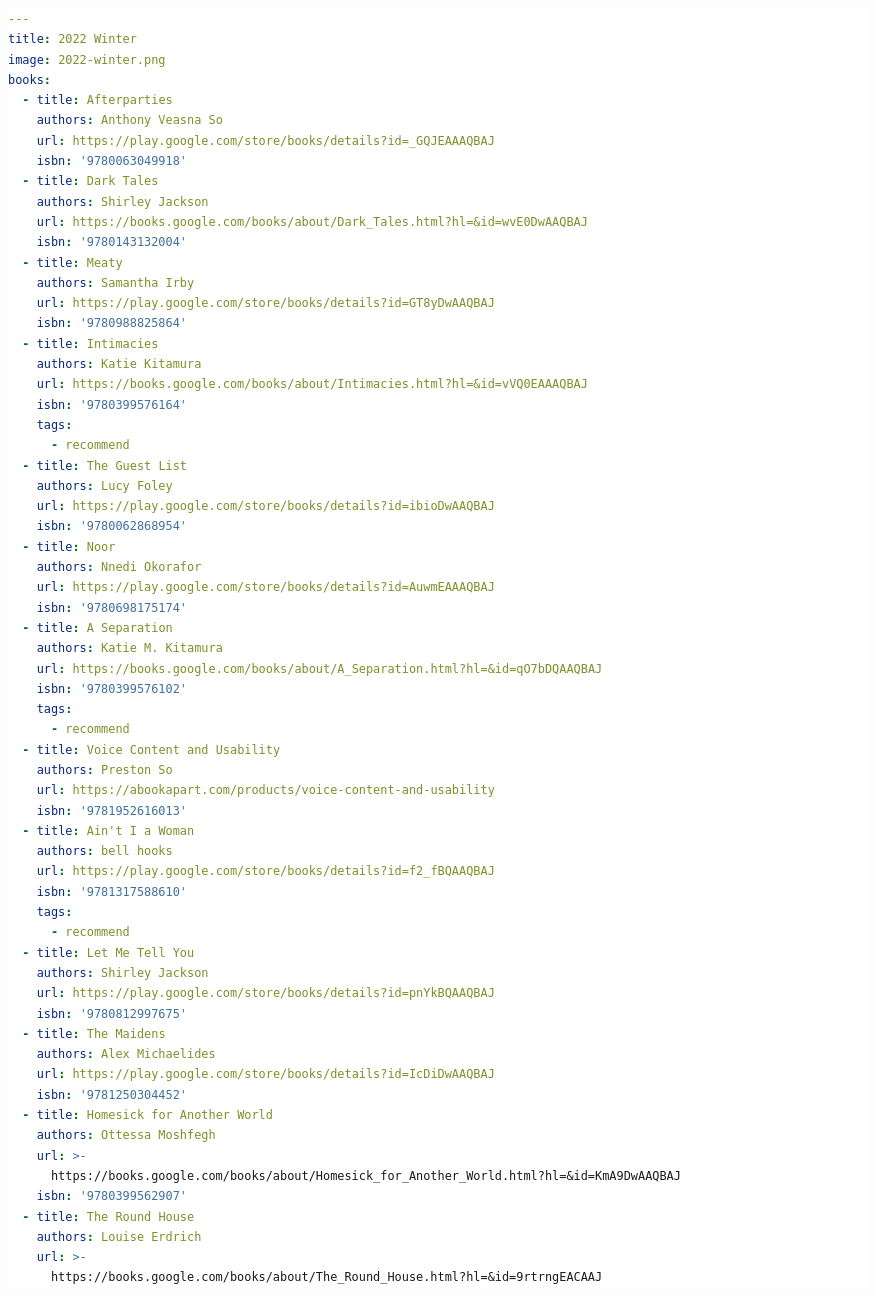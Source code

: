 ```yaml
---
title: 2022 Winter
image: 2022-winter.png
books:
  - title: Afterparties
    authors: Anthony Veasna So
    url: https://play.google.com/store/books/details?id=_GQJEAAAQBAJ
    isbn: '9780063049918'
  - title: Dark Tales
    authors: Shirley Jackson
    url: https://books.google.com/books/about/Dark_Tales.html?hl=&id=wvE0DwAAQBAJ
    isbn: '9780143132004'
  - title: Meaty
    authors: Samantha Irby
    url: https://play.google.com/store/books/details?id=GT8yDwAAQBAJ
    isbn: '9780988825864'
  - title: Intimacies
    authors: Katie Kitamura
    url: https://books.google.com/books/about/Intimacies.html?hl=&id=vVQ0EAAAQBAJ
    isbn: '9780399576164'
    tags:
      - recommend
  - title: The Guest List
    authors: Lucy Foley
    url: https://play.google.com/store/books/details?id=ibioDwAAQBAJ
    isbn: '9780062868954'
  - title: Noor
    authors: Nnedi Okorafor
    url: https://play.google.com/store/books/details?id=AuwmEAAAQBAJ
    isbn: '9780698175174'
  - title: A Separation
    authors: Katie M. Kitamura
    url: https://books.google.com/books/about/A_Separation.html?hl=&id=qO7bDQAAQBAJ
    isbn: '9780399576102'
    tags:
      - recommend
  - title: Voice Content and Usability
    authors: Preston So
    url: https://abookapart.com/products/voice-content-and-usability
    isbn: '9781952616013'
  - title: Ain't I a Woman
    authors: bell hooks
    url: https://play.google.com/store/books/details?id=f2_fBQAAQBAJ
    isbn: '9781317588610'
    tags:
      - recommend
  - title: Let Me Tell You
    authors: Shirley Jackson
    url: https://play.google.com/store/books/details?id=pnYkBQAAQBAJ
    isbn: '9780812997675'
  - title: The Maidens
    authors: Alex Michaelides
    url: https://play.google.com/store/books/details?id=IcDiDwAAQBAJ
    isbn: '9781250304452'
  - title: Homesick for Another World
    authors: Ottessa Moshfegh
    url: >-
      https://books.google.com/books/about/Homesick_for_Another_World.html?hl=&id=KmA9DwAAQBAJ
    isbn: '9780399562907'
  - title: The Round House
    authors: Louise Erdrich
    url: >-
      https://books.google.com/books/about/The_Round_House.html?hl=&id=9rtrngEACAAJ
```